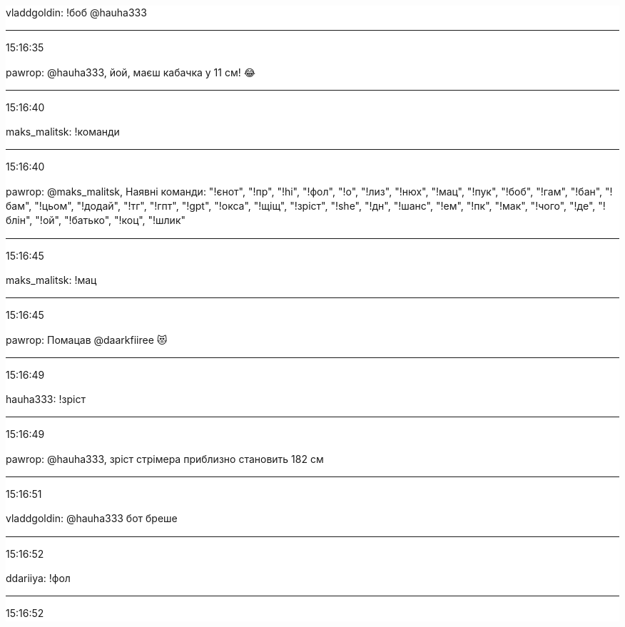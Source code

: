 vladdgoldin: !боб @hauha333

---

15:16:35

pawrop:  @hauha333, йой, маєш кабачка у 11 см! 😂

---

15:16:40

maks_malitsk: !команди

---

15:16:40

pawrop: @maks_malitsk, Наявні команди: "!єнот", "!пр", "!hi", "!фол", "!о", "!лиз", "!нюх", "!мац", "!пук", "!боб", "!гам", "!бан", "!бам", "!цьом", "!додай", "!тг", "!гпт", "!gpt", "!окса", "!щіщ", "!зріст", "!she", "!дн", "!шанс", "!ем", "!пк", "!мак", "!чого", "!де", "!блін", "!ой", "!батько", "!коц", "!шлик"

---

15:16:45

maks_malitsk: !мац

---

15:16:45

pawrop: Помацав @daarkfiiree 😻

---

15:16:49

hauha333: !зріст

---

15:16:49

pawrop: @hauha333, зріст стрімера приблизно становить 182 см

---

15:16:51

vladdgoldin: @hauha333 бот бреше

---

15:16:52

ddariiya: !фол

---

15:16:52
